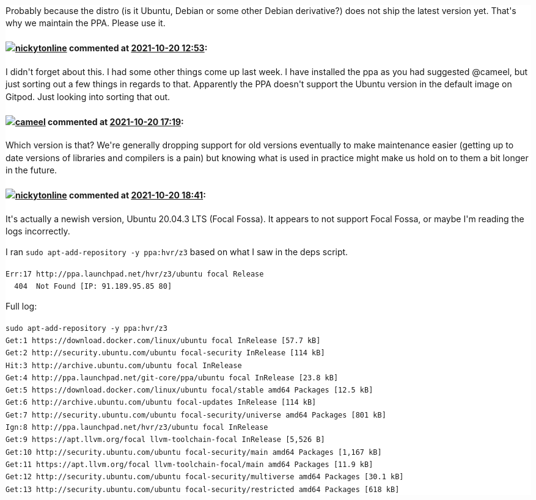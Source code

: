Probably because the distro (is it Ubuntu, Debian or some other Debian derivative?) does not ship the latest version yet. That's why we maintain the PPA. Please use it.

#### <img src="https://avatars.githubusercontent.com/u/833231?u=c462621b379f11fb265d8f85b8c75016ad33d243&v=4" width="50">[nickytonline](https://github.com/nickytonline) commented at [2021-10-20 12:53](https://github.com/ethereum/solidity/issues/12112#issuecomment-947635865):

I didn't forget about this. I had some other things come up last week. I have installed the ppa as you had suggested @cameel, but just sorting out a few things in regards to that. Apparently the PPA doesn't support the Ubuntu version in the default image on Gitpod. Just looking into sorting that out.

#### <img src="https://avatars.githubusercontent.com/u/137030?v=4" width="50">[cameel](https://github.com/cameel) commented at [2021-10-20 17:19](https://github.com/ethereum/solidity/issues/12112#issuecomment-947872214):

Which version is that? We're generally dropping support for old versions eventually to make maintenance easier (getting up to date versions of libraries and compilers is a pain) but knowing what is used in practice might make us hold on to them a bit longer in the future.

#### <img src="https://avatars.githubusercontent.com/u/833231?u=c462621b379f11fb265d8f85b8c75016ad33d243&v=4" width="50">[nickytonline](https://github.com/nickytonline) commented at [2021-10-20 18:41](https://github.com/ethereum/solidity/issues/12112#issuecomment-947938048):

It's actually a newish version, Ubuntu 20.04.3 LTS (Focal Fossa). It appears to not support Focal Fossa, or maybe I'm reading the logs incorrectly.

I ran `sudo apt-add-repository -y ppa:hvr/z3` based on what I saw in the deps script.

```
Err:17 http://ppa.launchpad.net/hvr/z3/ubuntu focal Release
  404  Not Found [IP: 91.189.95.85 80]
```

Full log:

```
sudo apt-add-repository -y ppa:hvr/z3
Get:1 https://download.docker.com/linux/ubuntu focal InRelease [57.7 kB]
Get:2 http://security.ubuntu.com/ubuntu focal-security InRelease [114 kB]                                                        
Hit:3 http://archive.ubuntu.com/ubuntu focal InRelease                                                                           
Get:4 http://ppa.launchpad.net/git-core/ppa/ubuntu focal InRelease [23.8 kB]   
Get:5 https://download.docker.com/linux/ubuntu focal/stable amd64 Packages [12.5 kB]                            
Get:6 http://archive.ubuntu.com/ubuntu focal-updates InRelease [114 kB]                                                    
Get:7 http://security.ubuntu.com/ubuntu focal-security/universe amd64 Packages [801 kB]                          
Ign:8 http://ppa.launchpad.net/hvr/z3/ubuntu focal InRelease                                                         
Get:9 https://apt.llvm.org/focal llvm-toolchain-focal InRelease [5,526 B]                                            
Get:10 http://security.ubuntu.com/ubuntu focal-security/main amd64 Packages [1,167 kB]                                                 
Get:11 https://apt.llvm.org/focal llvm-toolchain-focal/main amd64 Packages [11.9 kB]           
Get:12 http://security.ubuntu.com/ubuntu focal-security/multiverse amd64 Packages [30.1 kB]                       
Get:13 http://security.ubuntu.com/ubuntu focal-security/restricted amd64 Packages [618 kB]              
```